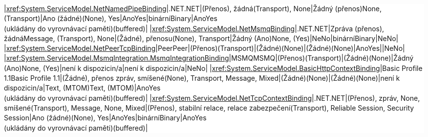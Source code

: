 |<xref:System.ServiceModel.NetNamedPipeBinding>|<span data-ttu-id="f2139-221">.NET</span><span class="sxs-lookup"><span data-stu-id="f2139-221">.NET</span></span>|<span data-ttu-id="f2139-222">(Přenos), žádná</span><span class="sxs-lookup"><span data-stu-id="f2139-222">(Transport), None</span></span>|<span data-ttu-id="f2139-223">Žádný (přenos)</span><span class="sxs-lookup"><span data-stu-id="f2139-223">None, (Transport)</span></span>|<span data-ttu-id="f2139-224">Ano (žádné)</span><span class="sxs-lookup"><span data-stu-id="f2139-224">(None), Yes</span></span>|<span data-ttu-id="f2139-225">Ano</span><span class="sxs-lookup"><span data-stu-id="f2139-225">Yes</span></span>|<span data-ttu-id="f2139-226">binární</span><span class="sxs-lookup"><span data-stu-id="f2139-226">Binary</span></span>|<span data-ttu-id="f2139-227">Ano</span><span class="sxs-lookup"><span data-stu-id="f2139-227">Yes</span></span><br /><span data-ttu-id="f2139-228">(ukládány do vyrovnávací paměti)</span><span class="sxs-lookup"><span data-stu-id="f2139-228">(buffered)</span></span>|
|<xref:System.ServiceModel.NetMsmqBinding>|<span data-ttu-id="f2139-229">.NET</span><span class="sxs-lookup"><span data-stu-id="f2139-229">.NET</span></span>|<span data-ttu-id="f2139-230">Zpráva (přenos), žádná</span><span class="sxs-lookup"><span data-stu-id="f2139-230">Message, (Transport), None</span></span>|<span data-ttu-id="f2139-231">(Žádné), přenosu</span><span class="sxs-lookup"><span data-stu-id="f2139-231">(None), Transport</span></span>|<span data-ttu-id="f2139-232">Žádný (Ano)</span><span class="sxs-lookup"><span data-stu-id="f2139-232">None, (Yes)</span></span>|<span data-ttu-id="f2139-233">Ne</span><span class="sxs-lookup"><span data-stu-id="f2139-233">No</span></span>|<span data-ttu-id="f2139-234">binární</span><span class="sxs-lookup"><span data-stu-id="f2139-234">Binary</span></span>|<span data-ttu-id="f2139-235">Ne</span><span class="sxs-lookup"><span data-stu-id="f2139-235">No</span></span>|
|<xref:System.ServiceModel.NetPeerTcpBinding>|<span data-ttu-id="f2139-236">Peer</span><span class="sxs-lookup"><span data-stu-id="f2139-236">Peer</span></span>|<span data-ttu-id="f2139-237">(Přenos)</span><span class="sxs-lookup"><span data-stu-id="f2139-237">(Transport)</span></span>|<span data-ttu-id="f2139-238">(Žádné)</span><span class="sxs-lookup"><span data-stu-id="f2139-238">(None)</span></span>|<span data-ttu-id="f2139-239">(Žádné)</span><span class="sxs-lookup"><span data-stu-id="f2139-239">(None)</span></span>|<span data-ttu-id="f2139-240">Ano</span><span class="sxs-lookup"><span data-stu-id="f2139-240">Yes</span></span>||<span data-ttu-id="f2139-241">Ne</span><span class="sxs-lookup"><span data-stu-id="f2139-241">No</span></span>|
|<xref:System.ServiceModel.MsmqIntegration.MsmqIntegrationBinding>|<span data-ttu-id="f2139-242">MSMQ</span><span class="sxs-lookup"><span data-stu-id="f2139-242">MSMQ</span></span>|<span data-ttu-id="f2139-243">(Přenos)</span><span class="sxs-lookup"><span data-stu-id="f2139-243">(Transport)</span></span>|<span data-ttu-id="f2139-244">(Žádné)</span><span class="sxs-lookup"><span data-stu-id="f2139-244">(None)</span></span>|<span data-ttu-id="f2139-245">Žádný (Ano)</span><span class="sxs-lookup"><span data-stu-id="f2139-245">None, (Yes)</span></span>|<span data-ttu-id="f2139-246">není k dispozici</span><span class="sxs-lookup"><span data-stu-id="f2139-246">n/a</span></span>|<span data-ttu-id="f2139-247">není k dispozici</span><span class="sxs-lookup"><span data-stu-id="f2139-247">n/a</span></span>|<span data-ttu-id="f2139-248">Ne</span><span class="sxs-lookup"><span data-stu-id="f2139-248">No</span></span>|
|<xref:System.ServiceModel.BasicHttpContextBinding>|<span data-ttu-id="f2139-249">Basic Profile 1.1</span><span class="sxs-lookup"><span data-stu-id="f2139-249">Basic Profile 1.1</span></span>|<span data-ttu-id="f2139-250">(Žádné), přenos zpráv, smíšené</span><span class="sxs-lookup"><span data-stu-id="f2139-250">(None), Transport, Message, Mixed</span></span>|<span data-ttu-id="f2139-251">(Žádné)</span><span class="sxs-lookup"><span data-stu-id="f2139-251">(None)</span></span>|<span data-ttu-id="f2139-252">(Žádné)</span><span class="sxs-lookup"><span data-stu-id="f2139-252">(None)</span></span>|<span data-ttu-id="f2139-253">není k dispozici</span><span class="sxs-lookup"><span data-stu-id="f2139-253">n/a</span></span>|<span data-ttu-id="f2139-254">Text, (MTOM)</span><span class="sxs-lookup"><span data-stu-id="f2139-254">Text, (MTOM)</span></span>|<span data-ttu-id="f2139-255">Ano</span><span class="sxs-lookup"><span data-stu-id="f2139-255">Yes</span></span><br /><span data-ttu-id="f2139-256">(ukládány do vyrovnávací paměti)</span><span class="sxs-lookup"><span data-stu-id="f2139-256">(buffered)</span></span>|
|<xref:System.ServiceModel.NetTcpContextBinding>|<span data-ttu-id="f2139-257">.NET</span><span class="sxs-lookup"><span data-stu-id="f2139-257">.NET</span></span>|<span data-ttu-id="f2139-258">(Přenos), zpráv, None, smíšené</span><span class="sxs-lookup"><span data-stu-id="f2139-258">(Transport), Message, None, Mixed</span></span>|<span data-ttu-id="f2139-259">(Přenos), stabilní relace, relace zabezpečení</span><span class="sxs-lookup"><span data-stu-id="f2139-259">(Transport), Reliable Session, Security Session</span></span>|<span data-ttu-id="f2139-260">Ano (žádné)</span><span class="sxs-lookup"><span data-stu-id="f2139-260">(None), Yes</span></span>|<span data-ttu-id="f2139-261">Ano</span><span class="sxs-lookup"><span data-stu-id="f2139-261">Yes</span></span>|<span data-ttu-id="f2139-262">binární</span><span class="sxs-lookup"><span data-stu-id="f2139-262">Binary</span></span>|<span data-ttu-id="f2139-263">Ano</span><span class="sxs-lookup"><span data-stu-id="f2139-263">Yes</span></span><br /><span data-ttu-id="f2139-264">(ukládány do vyrovnávací paměti)</span><span class="sxs-lookup"><span data-stu-id="f2139-264">(buffered)</span></span>|